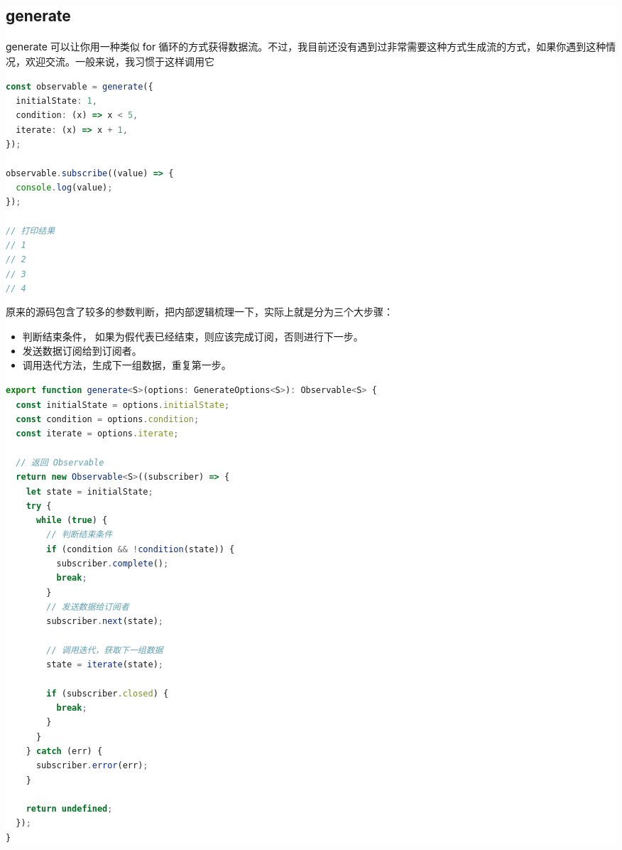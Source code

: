```typescript
```

## generate

generate 可以让你用一种类似 for 循环的方式获得数据流。不过，我目前还没有遇到过非常需要这种方式生成流的方式，如果你遇到这种情况，欢迎交流。一般来说，我习惯于这样调用它

```typescript
const observable = generate({
  initialState: 1,
  condition: (x) => x < 5,
  iterate: (x) => x + 1,
});

observable.subscribe((value) => {
  console.log(value);
});

// 打印结果
// 1
// 2
// 3
// 4
```

原来的源码包含了较多的参数判断，把内部逻辑梳理一下，实际上就是分为三个大步骤：

- 判断结束条件， 如果为假代表已经结束，则应该完成订阅，否则进行下一步。
- 发送数据订阅给到订阅者。
- 调用迭代方法，生成下一组数据，重复第一步。

```typescript
export function generate<S>(options: GenerateOptions<S>): Observable<S> {
  const initialState = options.initialState;
  const condition = options.condition;
  const iterate = options.iterate;

  // 返回 Observable
  return new Observable<S>((subscriber) => {
    let state = initialState;
    try {
      while (true) {
        // 判断结束条件
        if (condition && !condition(state)) {
          subscriber.complete();
          break;
        }
        // 发送数据给订阅者
        subscriber.next(state);

        // 调用迭代，获取下一组数据
        state = iterate(state);

        if (subscriber.closed) {
          break;
        }
      }
    } catch (err) {
      subscriber.error(err);
    }

    return undefined;
  });
}
```

